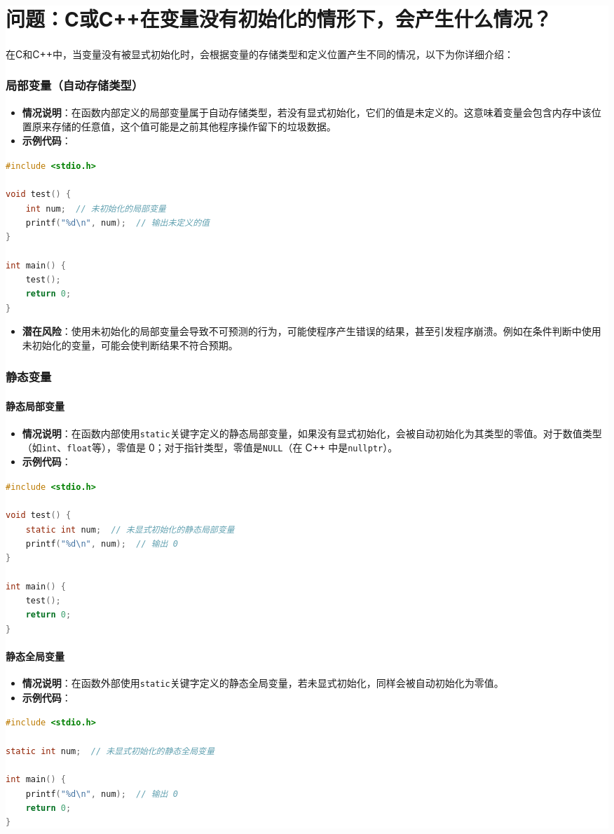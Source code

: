 # 问题：C或C++在变量没有初始化的情形下，会产生什么情况？
在C和C++中，当变量没有被显式初始化时，会根据变量的存储类型和定义位置产生不同的情况，以下为你详细介绍：

### 局部变量（自动存储类型）
- **情况说明**：在函数内部定义的局部变量属于自动存储类型，若没有显式初始化，它们的值是未定义的。这意味着变量会包含内存中该位置原来存储的任意值，这个值可能是之前其他程序操作留下的垃圾数据。
- **示例代码**：
```c
#include <stdio.h>

void test() {
    int num;  // 未初始化的局部变量
    printf("%d\n", num);  // 输出未定义的值
}

int main() {
    test();
    return 0;
}
```
- **潜在风险**：使用未初始化的局部变量会导致不可预测的行为，可能使程序产生错误的结果，甚至引发程序崩溃。例如在条件判断中使用未初始化的变量，可能会使判断结果不符合预期。

### 静态变量
#### 静态局部变量
- **情况说明**：在函数内部使用`static`关键字定义的静态局部变量，如果没有显式初始化，会被自动初始化为其类型的零值。对于数值类型（如`int`、`float`等），零值是 0；对于指针类型，零值是`NULL`（在 C++ 中是`nullptr`）。
- **示例代码**：
```c
#include <stdio.h>

void test() {
    static int num;  // 未显式初始化的静态局部变量
    printf("%d\n", num);  // 输出 0
}

int main() {
    test();
    return 0;
}
```
#### 静态全局变量
- **情况说明**：在函数外部使用`static`关键字定义的静态全局变量，若未显式初始化，同样会被自动初始化为零值。
- **示例代码**：
```c
#include <stdio.h>

static int num;  // 未显式初始化的静态全局变量

int main() {
    printf("%d\n", num);  // 输出 0
    return 0;
}
```
